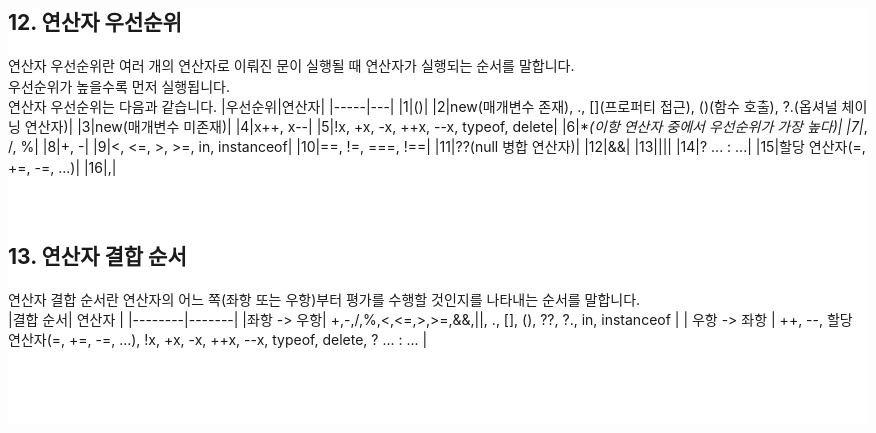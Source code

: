 ## 12. 연산자 우선순위

연산자 우선순위란 여러 개의 연산자로 이뤄진 문이 실행될 때 연산자가 실행되는 순서를 말합니다.  
우선순위가 높을수록 먼저 실행됩니다.  
연산자 우선순위는 다음과 같습니다.
|우선순위|연산자|
|-----|---|
|1|()|
|2|new(매개변수 존재), ., [](프로퍼티 접근), ()(함수 호출), ?.(옵셔널 체이닝 연산자)|
|3|new(매개변수 미존재)|
|4|x++, x--|
|5|!x, +x, -x, ++x, --x, typeof, delete|
|6|\*_(이항 연산자 중에서 우선순위가 가장 높다)|
|7|_, /, %|
|8|+, -|
|9|<, <=, >, >=, in, instanceof|
|10|==, !=, ===, !==|
|11|??(null 병합 연산자)|
|12|&&|
|13|\|\||
|14|? ... : ...|
|15|할당 연산자(=, +=, -=, ...)|
|16|,|

<br/>

## 13. 연산자 결합 순서

연산자 결합 순서란 연산자의 어느 쪽(좌항 또는 우항)부터 평가를 수행할 것인지를 나타내는 순서를 말합니다.  
|결합 순서| 연산자 |
|--------|-------|
|좌항 -> 우항| +,-,/,%,<,<=,>,>=,&&,\|\|, ., [], (), ??, ?., in, instanceof |
| 우항 -> 좌항 | ++, --, 할당 연산자(=, +=, -=, ...), !x, +x, -x, ++x, --x, typeof, delete, ? ... : ... |
<br/>

<br/>
<br/>
<br/>
